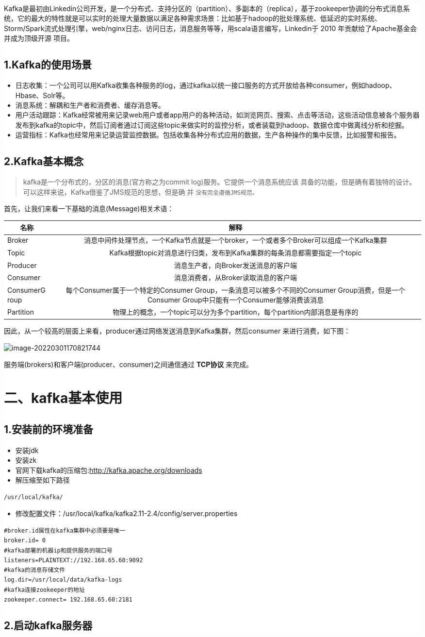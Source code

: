 ​		Kafka是最初由Linkedin公司开发，是一个分布式、支持分区的（partition）、多副本的（replica），基于zookeeper协调的分布式消息系统，它的最大的特性就是可以实时的处理大量数据以满足各种需求场景：比如基于hadoop的批处理系统、低延迟的实时系统、Storm/Spark流式处理引擎，web/nginx日志、访问日志，消息服务等等，用scala语言编写，Linkedin于 2010 年贡献给了Apache基金会并成为顶级开源 项目。

## 1.Kafka的使用场景

- 日志收集：一个公司可以用Kafka收集各种服务的log，通过kafka以统一接口服务的方式开放给各种consumer，例如hadoop、Hbase、Solr等。
- 消息系统：解耦和生产者和消费者、缓存消息等。
- 用户活动跟踪：Kafka经常被用来记录web用户或者app用户的各种活动，如浏览网⻚、搜索、点击等活动，这些活动信息被各个服务器发布到kafka的topic中，然后订阅者通过订阅这些topic来做实时的监控分析，或者装载到hadoop、数据仓库中做离线分析和挖掘。
- 运营指标：Kafka也经常用来记录运营监控数据。包括收集各种分布式应用的数据，生产各种操作的集中反馈，比如报警和报告。

## 2.Kafka基本概念

>kafka是一个分布式的，分区的消息(官方称之为commit log)服务。它提供一个消息系统应该
具备的功能，但是确有着独特的设计。可以这样来说，Kafka借鉴了JMS规范的思想，但是确
并 `没有完全遵循JMS规范。`

首先，让我们来看一下基础的消息(Message)相关术语：


名称|解释
--|:--:
Broker|消息中间件处理节点，⼀个Kafka节点就是⼀个broker，⼀个或者多个Broker可以组成⼀个Kafka集群
Topic|Kafka根据topic对消息进⾏归类，发布到Kafka集群的每条消息都需要指定⼀个topic
Producer|消息⽣产者，向Broker发送消息的客户端
Consumer|消息消费者，从Broker读取消息的客户端
ConsumerGroup|每个Consumer属于⼀个特定的Consumer Group，⼀条消息可以被多个不同的Consumer Group消费，但是⼀个Consumer Group中只能有⼀个Consumer能够消费该消息
Partition|物理上的概念，⼀个topic可以分为多个partition，每个partition内部消息是有序的

因此，从一个较高的层面上来看，producer通过网络发送消息到Kafka集群，然后consumer
来进行消费，如下图：

![image-20220301170821744](https://raw.githubusercontent.com/VanniAmor/ImgBed/master/image-20220301170821744.png)

服务端(brokers)和客户端(producer、consumer)之间通信通过 **TCP协议** 来完成。

# 二、kafka基本使用

## 1.安装前的环境准备

* 安装jdk
* 安装zk
* 官网下载kafka的压缩包:http://kafka.apache.org/downloads
* 解压缩至如下路径
```shell
/usr/local/kafka/
```

* 修改配置文件：/usr/local/kafka/kafka2.11-2.4/config/server.properties
```shell
#broker.id属性在kafka集群中必须要是唯一
broker.id= 0
#kafka部署的机器ip和提供服务的端口号
listeners=PLAINTEXT://192.168.65.60:9092
#kafka的消息存储文件
log.dir=/usr/local/data/kafka-logs
#kafka连接zookeeper的地址
zookeeper.connect= 192.168.65.60:2181
```
## 2.启动kafka服务器
